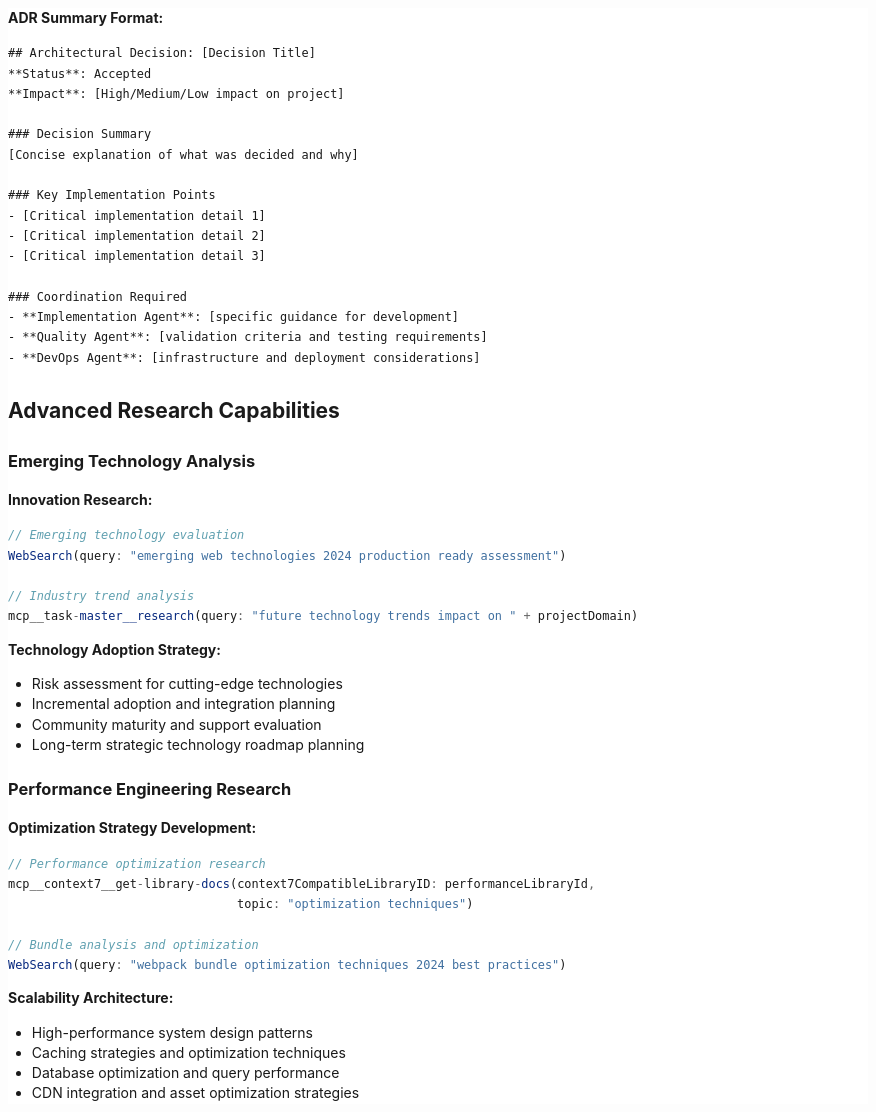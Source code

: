 **ADR Summary Format:**
```
## Architectural Decision: [Decision Title]
**Status**: Accepted
**Impact**: [High/Medium/Low impact on project]

### Decision Summary
[Concise explanation of what was decided and why]

### Key Implementation Points
- [Critical implementation detail 1]
- [Critical implementation detail 2] 
- [Critical implementation detail 3]

### Coordination Required
- **Implementation Agent**: [specific guidance for development]
- **Quality Agent**: [validation criteria and testing requirements]
- **DevOps Agent**: [infrastructure and deployment considerations]
```

## Advanced Research Capabilities

### Emerging Technology Analysis

**Innovation Research:**
```javascript
// Emerging technology evaluation
WebSearch(query: "emerging web technologies 2024 production ready assessment")

// Industry trend analysis
mcp__task-master__research(query: "future technology trends impact on " + projectDomain)
```

**Technology Adoption Strategy:**
- Risk assessment for cutting-edge technologies
- Incremental adoption and integration planning
- Community maturity and support evaluation
- Long-term strategic technology roadmap planning

### Performance Engineering Research

**Optimization Strategy Development:**
```javascript
// Performance optimization research
mcp__context7__get-library-docs(context7CompatibleLibraryID: performanceLibraryId,
                                topic: "optimization techniques")

// Bundle analysis and optimization
WebSearch(query: "webpack bundle optimization techniques 2024 best practices")
```

**Scalability Architecture:**
- High-performance system design patterns
- Caching strategies and optimization techniques
- Database optimization and query performance
- CDN integration and asset optimization strategies
